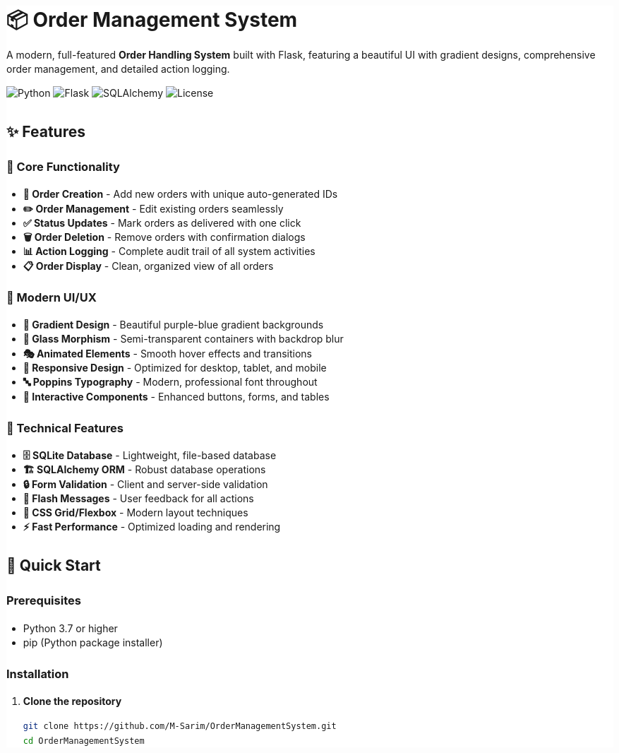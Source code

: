# 📦 Order Management System

A modern, full-featured **Order Handling System** built with Flask, featuring a beautiful UI with gradient designs, comprehensive order management, and detailed action logging.

![Python](https://img.shields.io/badge/Python-3.7+-blue.svg)
![Flask](https://img.shields.io/badge/Flask-2.3.3-green.svg)
![SQLAlchemy](https://img.shields.io/badge/SQLAlchemy-3.0.5-orange.svg)
![License](https://img.shields.io/badge/License-MIT-yellow.svg)

## ✨ Features

### 🎯 Core Functionality
- **📝 Order Creation** - Add new orders with unique auto-generated IDs
- **✏️ Order Management** - Edit existing orders seamlessly
- **✅ Status Updates** - Mark orders as delivered with one click
- **🗑️ Order Deletion** - Remove orders with confirmation dialogs
- **📊 Action Logging** - Complete audit trail of all system activities
- **📋 Order Display** - Clean, organized view of all orders

### 🎨 Modern UI/UX
- **🌈 Gradient Design** - Beautiful purple-blue gradient backgrounds
- **💎 Glass Morphism** - Semi-transparent containers with backdrop blur
- **🎭 Animated Elements** - Smooth hover effects and transitions
- **📱 Responsive Design** - Optimized for desktop, tablet, and mobile
- **🔤 Poppins Typography** - Modern, professional font throughout
- **🎪 Interactive Components** - Enhanced buttons, forms, and tables

### 🔧 Technical Features
- **🗄️ SQLite Database** - Lightweight, file-based database
- **🏗️ SQLAlchemy ORM** - Robust database operations
- **🔒 Form Validation** - Client and server-side validation
- **📝 Flash Messages** - User feedback for all actions
- **🎨 CSS Grid/Flexbox** - Modern layout techniques
- **⚡ Fast Performance** - Optimized loading and rendering

## 🚀 Quick Start

### Prerequisites
- Python 3.7 or higher
- pip (Python package installer)

### Installation

1. **Clone the repository**
   ```bash
   git clone https://github.com/M-Sarim/OrderManagementSystem.git
   cd OrderManagementSystem
   ```
